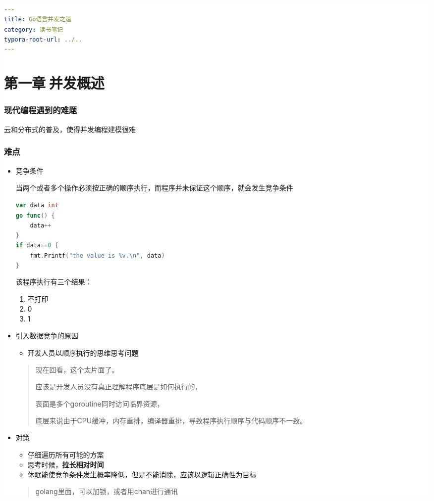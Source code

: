 ```yaml
---
title: Go语言并发之道
category: 读书笔记
typora-root-url: ../..
---
```


# 第一章 并发概述

### 现代编程遇到的难题

云和分布式的普及，使得并发编程建模很难

### 难点

- 竞争条件

  当两个或者多个操作必须按正确的顺序执行，而程序并未保证这个顺序，就会发生竞争条件

  ```go
  var data int
  go func() {
      data++
  }
  if data==0 {
      fmt.Printf("the value is %v.\n", data)
  }
  ```

  该程序执行有三个结果：

  1. 不打印
  2. 0
  3. 1

- 引入数据竞争的原因

  - 开发人员以顺序执行的思维思考问题

  > 现在回看，这个太片面了。
  >
  > 应该是开发人员没有真正理解程序底层是如何执行的，
  >
  > 表面是多个goroutine同时访问临界资源，
  >
  > 底层来说由于CPU缓冲，内存重排，编译器重排，导致程序执行顺序与代码顺序不一致。

- 对策

  - 仔细遍历所有可能的方案
  - 思考时候，**拉长相对时间**
  - 休眠能使竞争条件发生概率降低，但是不能消除，应该以逻辑正确性为目标

  > golang里面，可以加锁，或者用chan进行通讯
